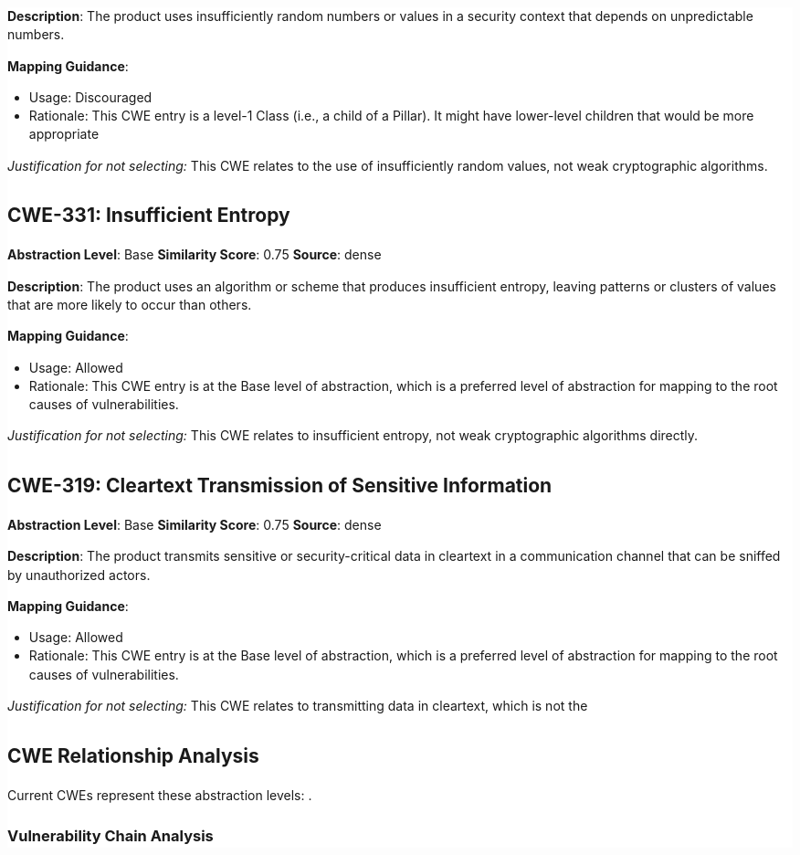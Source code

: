 **Description**:
The product uses insufficiently random numbers or values in a security context that depends on unpredictable numbers.

**Mapping Guidance**:
- Usage: Discouraged
- Rationale: This CWE entry is a level-1 Class (i.e., a child of a Pillar). It might have lower-level children that would be more appropriate

*Justification for not selecting:* This CWE relates to the use of insufficiently random values, not weak cryptographic algorithms.

## CWE-331: Insufficient Entropy
**Abstraction Level**: Base
**Similarity Score**: 0.75
**Source**: dense

**Description**:
The product uses an algorithm or scheme that produces insufficient entropy, leaving patterns or clusters of values that are more likely to occur than others.

**Mapping Guidance**:
- Usage: Allowed
- Rationale: This CWE entry is at the Base level of abstraction, which is a preferred level of abstraction for mapping to the root causes of vulnerabilities.

*Justification for not selecting:* This CWE relates to insufficient entropy, not weak cryptographic algorithms directly.

## CWE-319: Cleartext Transmission of Sensitive Information
**Abstraction Level**: Base
**Similarity Score**: 0.75
**Source**: dense

**Description**:
The product transmits sensitive or security-critical data in cleartext in a communication channel that can be sniffed by unauthorized actors.

**Mapping Guidance**:
- Usage: Allowed
- Rationale: This CWE entry is at the Base level of abstraction, which is a preferred level of abstraction for mapping to the root causes of vulnerabilities.

*Justification for not selecting:* This CWE relates to transmitting data in cleartext, which is not the


## CWE Relationship Analysis

Current CWEs represent these abstraction levels: .


### Vulnerability Chain Analysis
